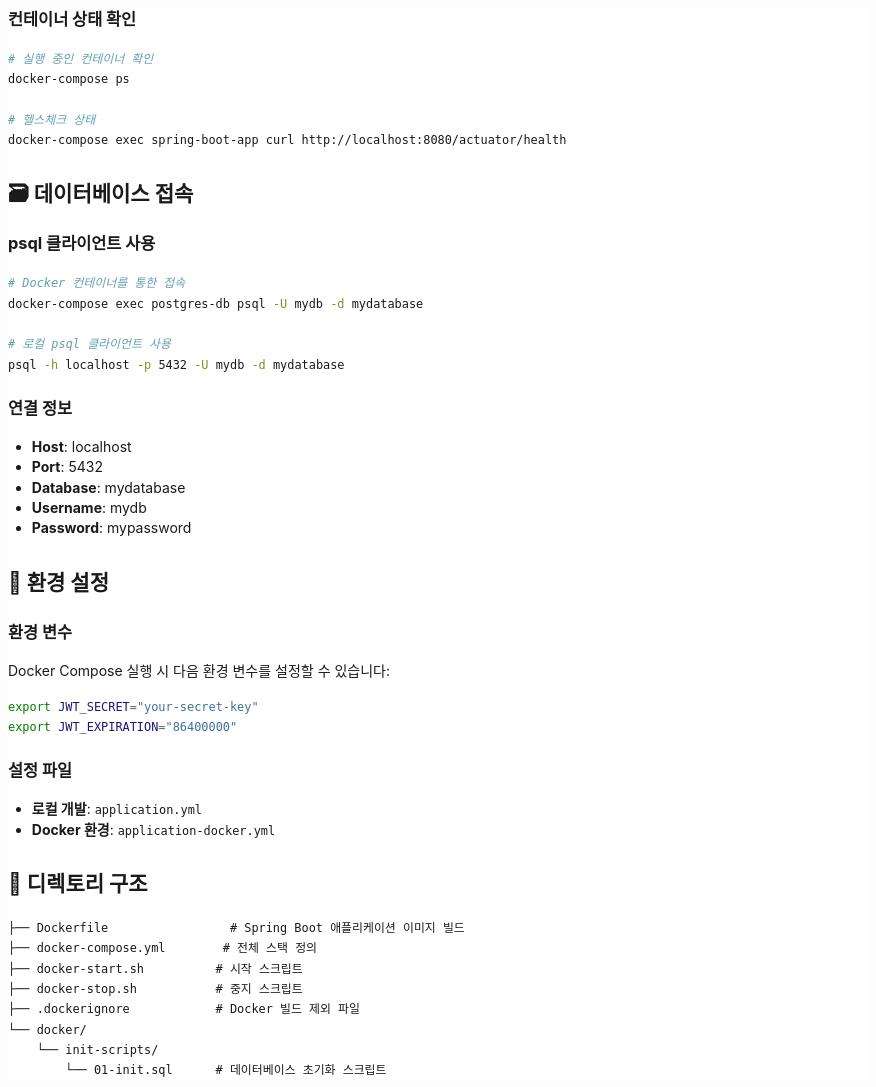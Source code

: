 ### 컨테이너 상태 확인
```bash
# 실행 중인 컨테이너 확인
docker-compose ps

# 헬스체크 상태
docker-compose exec spring-boot-app curl http://localhost:8080/actuator/health
```

## 🗃️ 데이터베이스 접속

### psql 클라이언트 사용
```bash
# Docker 컨테이너를 통한 접속
docker-compose exec postgres-db psql -U mydb -d mydatabase

# 로컬 psql 클라이언트 사용
psql -h localhost -p 5432 -U mydb -d mydatabase
```

### 연결 정보
- **Host**: localhost
- **Port**: 5432
- **Database**: mydatabase
- **Username**: mydb
- **Password**: mypassword

## 🔧 환경 설정

### 환경 변수
Docker Compose 실행 시 다음 환경 변수를 설정할 수 있습니다:

```bash
export JWT_SECRET="your-secret-key"
export JWT_EXPIRATION="86400000"
```

### 설정 파일
- **로컬 개발**: `application.yml`
- **Docker 환경**: `application-docker.yml`

## 📁 디렉토리 구조

```
├── Dockerfile                 # Spring Boot 애플리케이션 이미지 빌드
├── docker-compose.yml        # 전체 스택 정의
├── docker-start.sh          # 시작 스크립트
├── docker-stop.sh           # 중지 스크립트
├── .dockerignore            # Docker 빌드 제외 파일
└── docker/
    └── init-scripts/
        └── 01-init.sql      # 데이터베이스 초기화 스크립트
```
